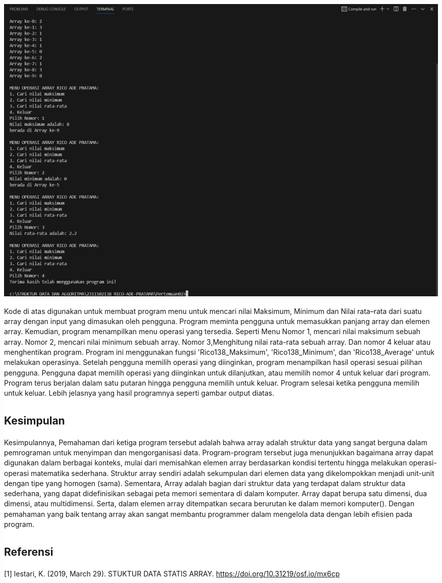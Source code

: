 ![SS_Unguided03_Laprak2_2311102138_RicoAdePratama](/Pertemuan02/LAPRAK02/SS_Unguided03_Laprak2_2311102138_RicoAdePratama.png)

Kode di atas digunakan untuk membuat program menu untuk mencari nilai Maksimum, Minimum dan Nilai rata–rata dari suatu array dengan input yang dimasukan oleh pengguna. Program meminta pengguna untuk memasukkan panjang array dan elemen array. Kemudian, program menampilkan menu operasi yang tersedia. Seperti Menu Nomor 1, mencari nilai maksimum sebuah array. Nomor 2, mencari nilai minimum sebuah array. Nomor 3,Menghitung nilai rata-rata sebuah array. Dan nomor 4 keluar atau menghentikan program. Program ini menggunakan fungsi 'Rico138_Maksimum', 'Rico138_Minimum', dan 'Rico138_Average' untuk melakukan operasinya. Setelah pengguna memilih operasi yang diinginkan, program  menampilkan hasil operasi sesuai pilihan pengguna. Pengguna dapat memilih operasi yang diinginkan untuk dilanjutkan, atau memilih nomor 4 untuk keluar dari program. Program  terus berjalan dalam satu putaran hingga pengguna memilih untuk keluar. Program selesai ketika pengguna memilih untuk keluar. Lebih jelasnya yang hasil programnya seperti gambar output diatas.

## Kesimpulan
Kesimpulannya, Pemahaman dari ketiga program tersebut adalah bahwa array adalah struktur data yang sangat berguna dalam pemrograman untuk menyimpan dan mengorganisasi data. Program-program tersebut juga menunjukkan bagaimana array dapat digunakan dalam berbagai konteks, mulai dari memisahkan elemen array berdasarkan kondisi tertentu hingga melakukan operasi-operasi matematika sederhana. Struktur array sendiri adalah sekumpulan dari elemen data yang dikelompokkan menjadi unit-unit dengan tipe yang homogen (sama). Sementara, Array adalah bagian dari struktur data yang terdapat dalam struktur data sederhana, yang dapat didefinisikan sebagai peta memori sementara di dalam komputer. Array dapat berupa satu dimensi, dua dimensi, atau multidimensi. Serta, dalam elemen array ditempatkan secara berurutan ke dalam memori komputer(). Dengan pemahaman yang baik tentang array akan sangat membantu programmer dalam mengelola data dengan lebih efisien pada program.
 
## Referensi
[1] lestari, K. (2019, March 29). STUKTUR DATA STATIS ARRAY. https://doi.org/10.31219/osf.io/mx6cp